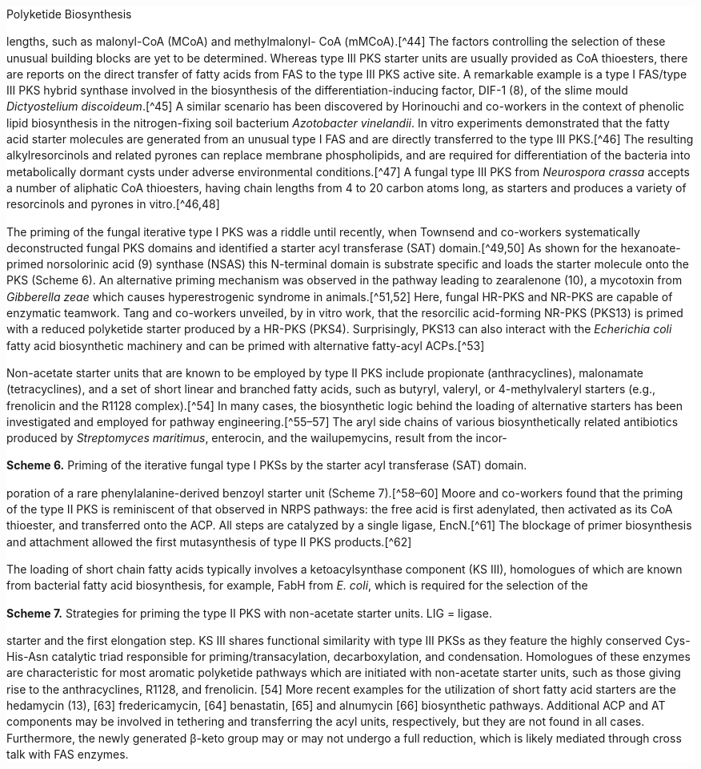 Polyketide Biosynthesis

lengths, such as malonyl-CoA (MCoA) and methylmalonyl- CoA (mMCoA).[^44] The factors controlling the selection of these unusual building blocks are yet to be determined. Whereas type III PKS starter units are usually provided as CoA thioesters, there are reports on the direct transfer of fatty acids from FAS to the type III PKS active site. A remarkable example is a type I FAS/type III PKS hybrid synthase involved in the biosynthesis of the differentiation-inducing factor, DIF-1 (8), of the slime mould *Dictyostelium discoideum*.[^45] A similar scenario has been discovered by Horinouchi and co-workers in the context of phenolic lipid biosynthesis in the nitrogen-fixing soil bacterium *Azotobacter vinelandii*. In vitro experiments demonstrated that the fatty acid starter molecules are generated from an unusual type I FAS and are directly transferred to the type III PKS.[^46] The resulting alkylresorcinols and related pyrones can replace membrane phospholipids, and are required for differentiation of the bacteria into metabolically dormant cysts under adverse environmental conditions.[^47] A fungal type III PKS from *Neurospora crassa* accepts a number of aliphatic CoA thioesters, having chain lengths from 4 to 20 carbon atoms long, as starters and produces a variety of resorcinols and pyrones in vitro.[^46,48]

The priming of the fungal iterative type I PKS was a riddle until recently, when Townsend and co-workers systematically deconstructed fungal PKS domains and identified a starter acyl transferase (SAT) domain.[^49,50] As shown for the hexanoate-primed norsolorinic acid (9) synthase (NSAS) this N-terminal domain is substrate specific and loads the starter molecule onto the PKS (Scheme 6). An alternative priming mechanism was observed in the pathway leading to zearalenone (10), a mycotoxin from *Gibberella zeae* which causes hyperestrogenic syndrome in animals.[^51,52] Here, fungal HR-PKS and NR-PKS are capable of enzymatic teamwork. Tang and co-workers unveiled, by in vitro work, that the resorcilic acid-forming NR-PKS (PKS13) is primed with a reduced polyketide starter produced by a HR-PKS (PKS4). Surprisingly, PKS13 can also interact with the *Echerichia coli* fatty acid biosynthetic machinery and can be primed with alternative fatty-acyl ACPs.[^53]

Non-acetate starter units that are known to be employed by type II PKS include propionate (anthracyclines), malonamate (tetracyclines), and a set of short linear and branched fatty acids, such as butyryl, valeryl, or 4-methylvaleryl starters (e.g., frenolicin and the R1128 complex).[^54] In many cases, the biosynthetic logic behind the loading of alternative starters has been investigated and employed for pathway engineering.[^55–57] The aryl side chains of various biosynthetically related antibiotics produced by *Streptomyces maritimus*, enterocin, and the wailupemycins, result from the incor-

**Scheme 6.** Priming of the iterative fungal type I PKSs by the starter acyl transferase (SAT) domain.

poration of a rare phenylalanine-derived benzoyl starter unit (Scheme 7).[^58–60] Moore and co-workers found that the priming of the type II PKS is reminiscent of that observed in NRPS pathways: the free acid is first adenylated, then activated as its CoA thioester, and transferred onto the ACP. All steps are catalyzed by a single ligase, EncN.[^61] The blockage of primer biosynthesis and attachment allowed the first mutasynthesis of type II PKS products.[^62]

The loading of short chain fatty acids typically involves a ketoacylsynthase component (KS III), homologues of which are known from bacterial fatty acid biosynthesis, for example, FabH from *E. coli*, which is required for the selection of the

**Scheme 7.** Strategies for priming the type II PKS with non-acetate starter units. LIG = ligase.

starter and the first elongation step. KS III shares functional similarity with type III PKSs as they feature the highly conserved Cys-His-Asn catalytic triad responsible for priming/transacylation, decarboxylation, and condensation. Homologues of these enzymes are characteristic for most aromatic polyketide pathways which are initiated with non-acetate starter units, such as those giving rise to the anthracyclines, R1128, and frenolicin. [54] More recent examples for the utilization of short fatty acid starters are the hedamycin (13), [63] fredericamycin, [64] benastatin, [65] and alnumycin [66] biosynthetic pathways. Additional ACP and AT components may be involved in tethering and transferring the acyl units, respectively, but they are not found in all cases. Furthermore, the newly generated β-keto group may or may not undergo a full reduction, which is likely mediated through cross talk with FAS enzymes.
